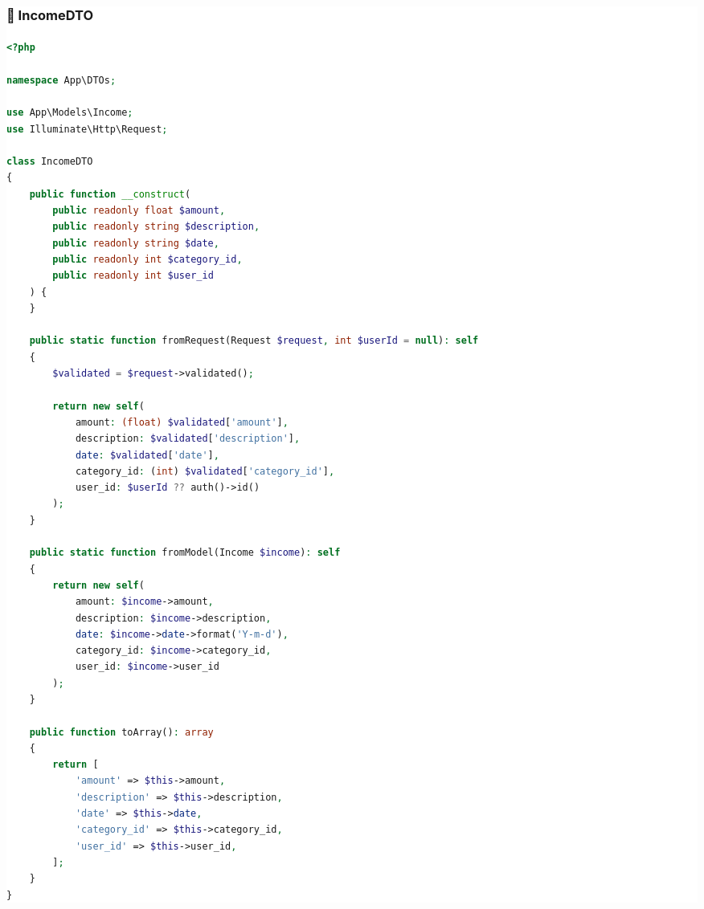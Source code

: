 
### 🔹 IncomeDTO 

```php
<?php

namespace App\DTOs;

use App\Models\Income;
use Illuminate\Http\Request;

class IncomeDTO
{
    public function __construct(
        public readonly float $amount,
        public readonly string $description,
        public readonly string $date,
        public readonly int $category_id,
        public readonly int $user_id
    ) {
    }

    public static function fromRequest(Request $request, int $userId = null): self
    {
        $validated = $request->validated();
        
        return new self(
            amount: (float) $validated['amount'],
            description: $validated['description'],
            date: $validated['date'],
            category_id: (int) $validated['category_id'],
            user_id: $userId ?? auth()->id()
        );
    }

    public static function fromModel(Income $income): self
    {
        return new self(
            amount: $income->amount,
            description: $income->description,
            date: $income->date->format('Y-m-d'),
            category_id: $income->category_id,
            user_id: $income->user_id
        );
    }

    public function toArray(): array
    {
        return [
            'amount' => $this->amount,
            'description' => $this->description,
            'date' => $this->date,
            'category_id' => $this->category_id,
            'user_id' => $this->user_id,
        ];
    }
}
```
